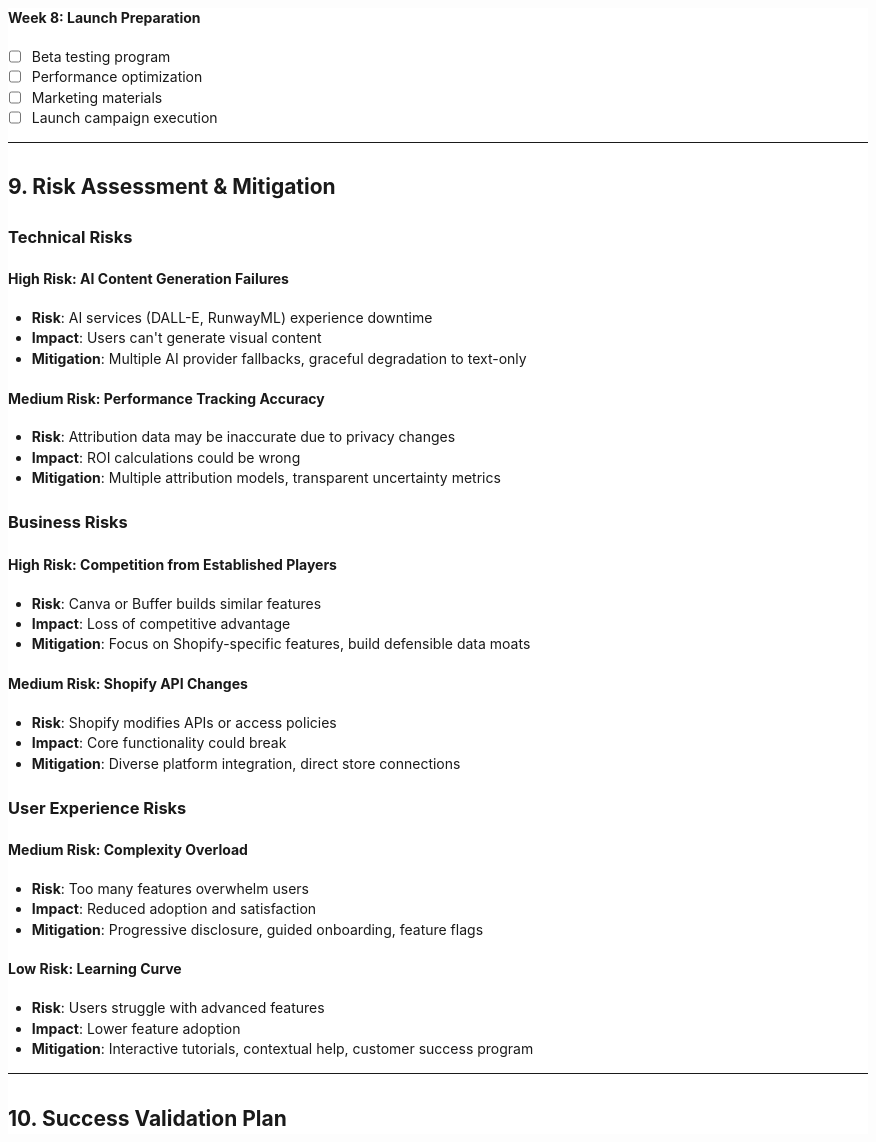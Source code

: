 #### Week 8: Launch Preparation
- [ ] Beta testing program
- [ ] Performance optimization
- [ ] Marketing materials
- [ ] Launch campaign execution

---

## 9. Risk Assessment & Mitigation

### Technical Risks

#### High Risk: AI Content Generation Failures
- **Risk**: AI services (DALL-E, RunwayML) experience downtime
- **Impact**: Users can't generate visual content
- **Mitigation**: Multiple AI provider fallbacks, graceful degradation to text-only

#### Medium Risk: Performance Tracking Accuracy
- **Risk**: Attribution data may be inaccurate due to privacy changes
- **Impact**: ROI calculations could be wrong
- **Mitigation**: Multiple attribution models, transparent uncertainty metrics

### Business Risks

#### High Risk: Competition from Established Players
- **Risk**: Canva or Buffer builds similar features
- **Impact**: Loss of competitive advantage
- **Mitigation**: Focus on Shopify-specific features, build defensible data moats

#### Medium Risk: Shopify API Changes
- **Risk**: Shopify modifies APIs or access policies
- **Impact**: Core functionality could break
- **Mitigation**: Diverse platform integration, direct store connections

### User Experience Risks

#### Medium Risk: Complexity Overload
- **Risk**: Too many features overwhelm users
- **Impact**: Reduced adoption and satisfaction
- **Mitigation**: Progressive disclosure, guided onboarding, feature flags

#### Low Risk: Learning Curve
- **Risk**: Users struggle with advanced features
- **Impact**: Lower feature adoption
- **Mitigation**: Interactive tutorials, contextual help, customer success program

---

## 10. Success Validation Plan
